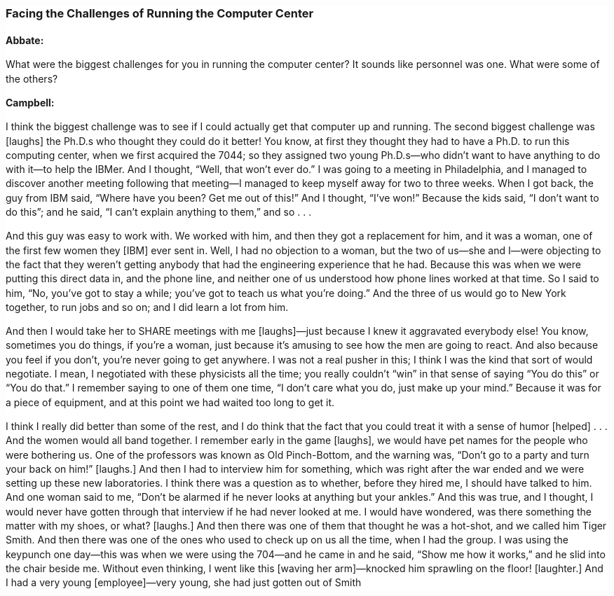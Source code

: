 ### Facing the Challenges of Running the Computer Center

**Abbate:**

What were the biggest challenges for you in running the computer center?
It sounds like personnel was one. What were some of the others?

**Campbell:**

I think the biggest challenge was to see if I could actually get that
computer up and running. The second biggest challenge was \[laughs\] the
Ph.D.s who thought they could do it better\! You know, at first they
thought they had to have a Ph.D. to run this computing center, when we
first acquired the 7044; so they assigned two young Ph.D.s—who didn’t
want to have anything to do with it—to help the IBMer. And I thought,
“Well, that won’t ever do.” I was going to a meeting in Philadelphia,
and I managed to discover another meeting following that meeting—I
managed to keep myself away for two to three weeks. When I got back, the
guy from IBM said, “Where have you been? Get me out of this\!” And I
thought, “I’ve won\!” Because the kids said, “I don’t want to do this”;
and he said, “I can’t explain anything to them,” and so . . .

And this guy was easy to work with. We worked with him, and then they
got a replacement for him, and it was a woman, one of the first few
women they \[IBM\] ever sent in. Well, I had no objection to a woman,
but the two of us—she and I—were objecting to the fact that they weren’t
getting anybody that had the engineering experience that he had. Because
this was when we were putting this direct data in, and the phone line,
and neither one of us understood how phone lines worked at that time. So
I said to him, “No, you’ve got to stay a while; you’ve got to teach us
what you’re doing.” And the three of us would go to New York together,
to run jobs and so on; and I did learn a lot from him.

And then I would take her to SHARE meetings with me \[laughs\]—just
because I knew it aggravated everybody else\! You know, sometimes you do
things, if you’re a woman, just because it’s amusing to see how the men
are going to react. And also because you feel if you don’t, you’re never
going to get anywhere. I was not a real pusher in this; I think I was
the kind that sort of would negotiate. I mean, I negotiated with these
physicists all the time; you really couldn’t “win” in that sense of
saying “You do this” or “You do that.” I remember saying to one of them
one time, “I don’t care what you do, just make up your mind.” Because it
was for a piece of equipment, and at this point we had waited too long
to get it.

I think I really did better than some of the rest, and I do think that
the fact that you could treat it with a sense of humor \[helped\] . . .
And the women would all band together. I remember early in the game
\[laughs\], we would have pet names for the people who were bothering
us. One of the professors was known as Old Pinch-Bottom, and the warning
was, “Don’t go to a party and turn your back on him\!” \[laughs.\] And
then I had to interview him for something, which was right after the war
ended and we were setting up these new laboratories. I think there was a
question as to whether, before they hired me, I should have talked to
him. And one woman said to me, “Don’t be alarmed if he never looks at
anything but your ankles.” And this was true, and I thought, I would
never have gotten through that interview if he had never looked at me. I
would have wondered, was there something the matter with my shoes, or
what? \[laughs.\] And then there was one of them that thought he was a
hot-shot, and we called him Tiger Smith. And then there was one of the
ones who used to check up on us all the time, when I had the group. I
was using the keypunch one day—this was when we were using the 704—and
he came in and he said, “Show me how it works,” and he slid into the
chair beside me. Without even thinking, I went like this \[waving her
arm\]—knocked him sprawling on the floor\! \[laughter.\] And I had a
very young \[employee\]—very young, she had just gotten out of Smith